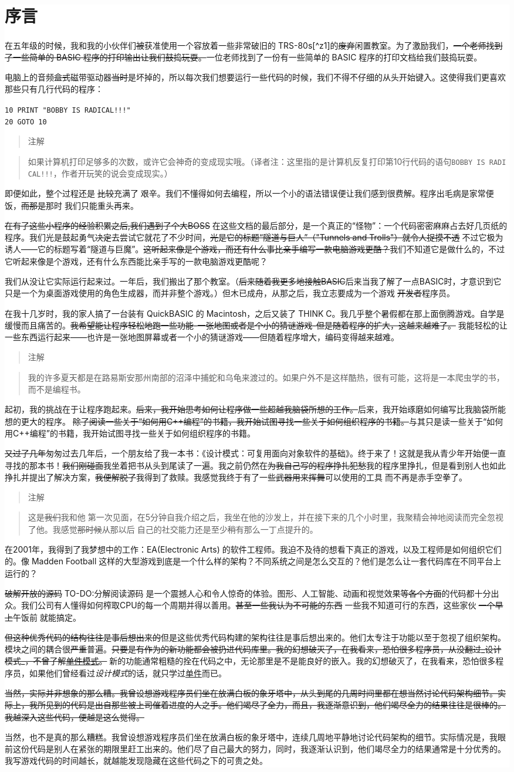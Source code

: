 序言
============================

在五年级的时候，我和我的小伙伴们~~被~~获准使用一个容放着一些非常破旧的 TRS-80s[^z1]的~~废弃~~闲置教室。为了激励我们，~~一个老师找到了一些简单的 BASIC 程序的打印输出让我们鼓捣玩耍。~~一位老师找到了一份有一些简单的 BASIC 程序的打印文档给我们鼓捣玩耍。

电脑上的音频~~盒式~~磁带驱动器~~当时~~是坏掉的，所以每次我们想要运行一些代码的时候，我们不得不仔细的从头开始键入。这使得我们更喜欢那些只有几行代码的程序：

```
10 PRINT "BOBBY IS RADICAL!!!"
20 GOTO 10
```
> 注解

> 如果计算机打印足够多的次数，或许它会神奇的变成现实哦。（译者注：这里指的是计算机反复打印第10行代码的语句`BOBBY IS RADICAL!!!`，作者开玩笑的说会变成现实。）

即便如此，整个过程还是 ~~比较~~充满了 艰辛。我们不懂得如何去编程，所以一个小的语法错误便让我们感到很费解。程序出毛病是家常便饭，~~而那是~~那时 我们只能重头再来。

~~在有了这些小程序的经验积累之后,我们遇到了个大BOSS~~ 在这些文档的最后部分，是一个真正的“怪物”：一个代码密密麻麻占去好几页纸的程序。我们光是鼓起勇气~~决定~~去尝试它就花了不少时间，~~光是它的标题“隧道与巨人”（"Tunnels and Trolls"）就令人捉摸不透~~ 不过它极为诱人——它的标题写着“隧道与巨魔”。~~这听起来像是个游戏，而还有什么事比亲手编写一款电脑游戏更酷？~~我们不知道它是做什么的，不过它听起来像是个游戏，还有什么东西能比亲手写的一款电脑游戏更酷呢？

我们从没让它实际运行起来过。一年后，我们搬出了那个教室。（~~后来随着我更多地接触BASIC~~后来当我了解了一点BASIC时，才意识到它只是一个为桌面游戏使用的角色生成器，而并非整个游戏。）但木已成舟，从那之后，我立志要成为一个游戏 ~~开发者~~程序员。

在我十几岁时，我的家人搞了一台装有 QuickBASIC 的 Macintosh，之后又装了 THINK C。我几乎整个暑假都在那上面倒腾游戏。自学是缓慢而且痛苦的。~~我希望能让程序轻松地跑一些功能-一张地图或者是个小的猜谜游戏-但是随着程序的扩大，这越来越难了。~~ 我能轻松的让一些东西运行起来——也许是一张地图屏幕或者一个小的猜谜游戏——但随着程序增大，编码变得越来越难。

> 注解

> 我的许多夏天都是在路易斯安那州南部的沼泽中捕蛇和乌龟来渡过的。如果户外不是这样酷热，很有可能，这将是一本爬虫学的书，而不是编程书。 

起初，我的挑战在于让程序跑起来。~~后来，我开始思考如何让程序做一些超越我脑袋所想的工作。~~后来，我开始琢磨如何编写比我脑袋所能想的更大的程序。 ~~除了阅读一些关于“如何用C++编程”的书籍，我开始试图寻找一些关于如何组织程序的书籍。~~与其只是读一些关于“如何用C++编程”的书籍，我开始试图寻找一些关于如何组织程序的书籍。

~~又过了几年~~匆匆过去几年后，一个朋友给了我一本书：《设计模式：可复用面向对象软件的基础》。终于来了！这就是我从青少年开始便一直寻找的那本书！~~我们刚碰面~~我坐着把书从头到尾读了一遍。我之前仍然在~~为我自己写的程序挣扎犯愁~~我的程序里挣扎，但是看到别人也如此挣扎并提出了解决方案，~~我便解脱了~~我得到了救赎。我感觉我终于有了一些~~武器用来挥舞~~可以使用的工具 而不再是赤手空拳了。

> 注解

> 这是~~我们~~我和他 第一次见面，在5分钟自我介绍之后，我坐在他的沙发上，并在接下来的几个小时里，我聚精会神地阅读而完全忽视了他。我感觉~~那时候~~从那以后 自己的社交能力还是至少~~稍~~有那么一丁点提升的。

在2001年，我得到了我梦想中的工作：EA(Electronic Arts) 的软件工程师。我迫不及待的想看下真正的游戏，以及工程师是如何组织它们的。像 Madden Football 这样的大型游戏到底是一个什么样的架构？不同系统之间是怎么交互的？他们是怎么让一套代码库在不同平台上运行的？

~~破解开放的源码~~ TO-DO:分解阅读源码 是一个震撼人心和令人惊奇的体验。图形、人工智能、动画和视觉效果~~等各个方面~~的代码都十分出众。我们公司有人懂得如何榨取CPU的每一个周期并得以善用。~~甚至一些我认为不可能的东西~~ 一些我不知道可行的东西，这些家伙 ~~一个早上~~午饭前 就能搞定。

~~但这种优秀代码的结构往往是事后想出来的~~但是这些优秀代码构建的架构往往是事后想出来的。他们太专注于功能以至于忽视了组织架构。模块之间的耦合很~~严重~~普遍。~~只要是有作为的新功能都会被扔进代码库里。我的幻想破灭了，在我看来，恐怕很多程序员，从没翻过_设计模式_，不曾了解[单件模式](02.5-Singleton.md)。~~ 新的功能通常粗糙的拴在代码之中，无论那里是不是能良好的嵌入。我的幻想破灭了，在我看来，恐怕很多程序员，如果他们曾经看过*设计模式*的话，就只学过[单件](02.5-Singleton.md)而已。

~~当然，实际并非想象的那么糟。我曾设想游戏程序员们坐在放满白板的象牙塔中，从头到尾的几周时间里都在想当然讨论代码架构细节。实际上，我所见到的代码是出自那些被上司催着进度的人之手。他们竭尽了全力，而且，我逐渐意识到，他们竭尽全力的结果往往是很棒的。我越深入这些代码，便越是这么觉得。~~

当然，也不是真的那么糟糕。我曾设想游戏程序员们坐在放满白板的象牙塔中，连续几周地平静地讨论代码架构的细节。实际情况是，我眼前这份代码是别人在紧张的期限里赶工出来的。他们尽了自己最大的努力，同时，我逐渐认识到，他们竭尽全力的结果通常是十分优秀的。我写游戏代码的时间越长，就越能发现隐藏在这些代码之下的可贵之处。
